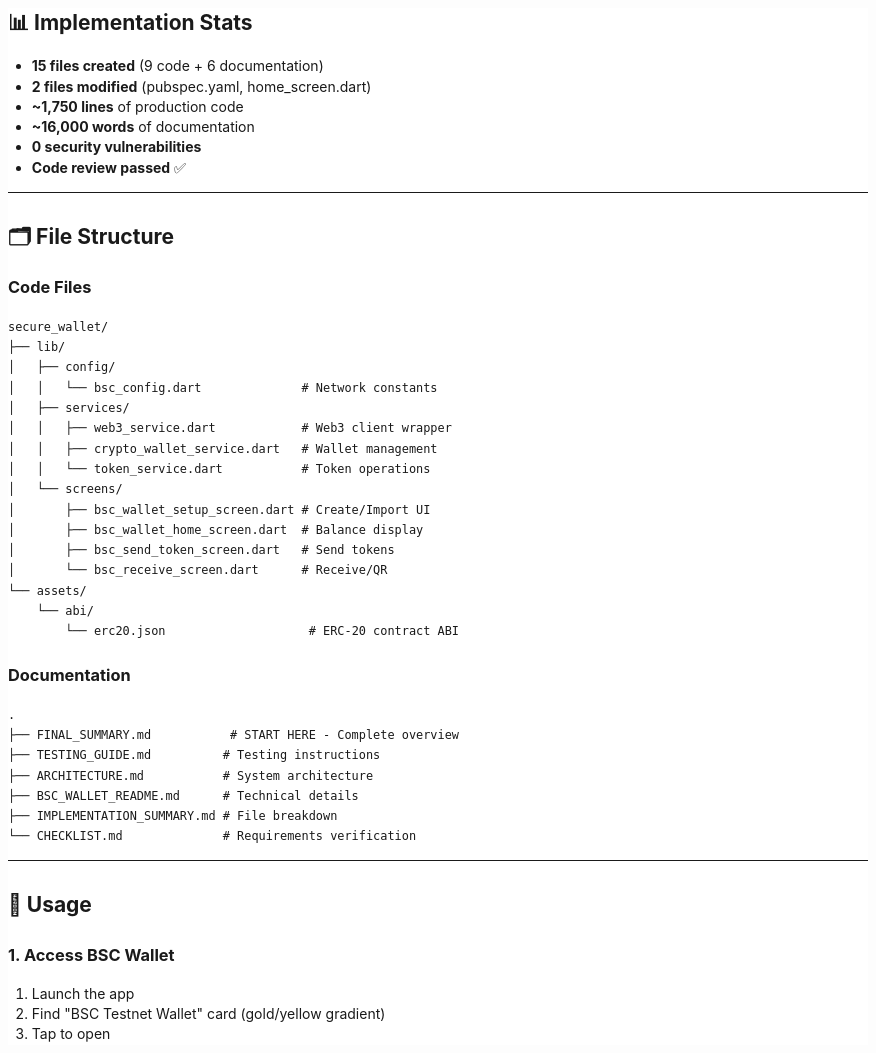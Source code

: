 
## 📊 Implementation Stats

- **15 files created** (9 code + 6 documentation)
- **2 files modified** (pubspec.yaml, home_screen.dart)
- **~1,750 lines** of production code
- **~16,000 words** of documentation
- **0 security vulnerabilities**
- **Code review passed** ✅

---

## 🗂️ File Structure

### Code Files
```
secure_wallet/
├── lib/
│   ├── config/
│   │   └── bsc_config.dart              # Network constants
│   ├── services/
│   │   ├── web3_service.dart            # Web3 client wrapper
│   │   ├── crypto_wallet_service.dart   # Wallet management
│   │   └── token_service.dart           # Token operations
│   └── screens/
│       ├── bsc_wallet_setup_screen.dart # Create/Import UI
│       ├── bsc_wallet_home_screen.dart  # Balance display
│       ├── bsc_send_token_screen.dart   # Send tokens
│       └── bsc_receive_screen.dart      # Receive/QR
└── assets/
    └── abi/
        └── erc20.json                    # ERC-20 contract ABI
```

### Documentation
```
.
├── FINAL_SUMMARY.md           # START HERE - Complete overview
├── TESTING_GUIDE.md          # Testing instructions
├── ARCHITECTURE.md           # System architecture
├── BSC_WALLET_README.md      # Technical details
├── IMPLEMENTATION_SUMMARY.md # File breakdown
└── CHECKLIST.md              # Requirements verification
```

---

## 🚀 Usage

### 1. Access BSC Wallet
1. Launch the app
2. Find "BSC Testnet Wallet" card (gold/yellow gradient)
3. Tap to open
